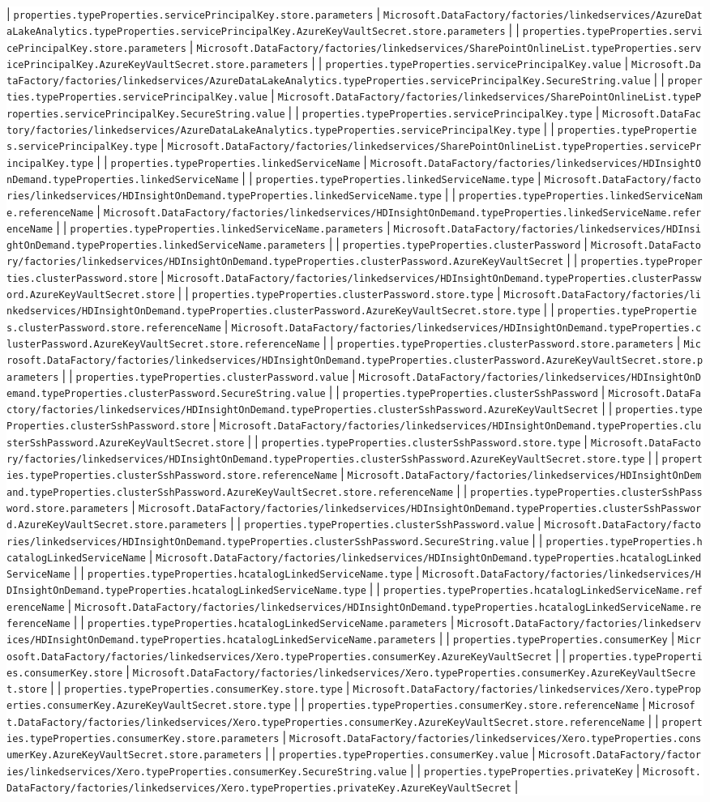 | `properties.typeProperties.servicePrincipalKey.store.parameters` | `Microsoft.DataFactory/factories/linkedservices/AzureDataLakeAnalytics.typeProperties.servicePrincipalKey.AzureKeyVaultSecret.store.parameters` |
| `properties.typeProperties.servicePrincipalKey.store.parameters` | `Microsoft.DataFactory/factories/linkedservices/SharePointOnlineList.typeProperties.servicePrincipalKey.AzureKeyVaultSecret.store.parameters` |
| `properties.typeProperties.servicePrincipalKey.value` | `Microsoft.DataFactory/factories/linkedservices/AzureDataLakeAnalytics.typeProperties.servicePrincipalKey.SecureString.value` |
| `properties.typeProperties.servicePrincipalKey.value` | `Microsoft.DataFactory/factories/linkedservices/SharePointOnlineList.typeProperties.servicePrincipalKey.SecureString.value` |
| `properties.typeProperties.servicePrincipalKey.type` | `Microsoft.DataFactory/factories/linkedservices/AzureDataLakeAnalytics.typeProperties.servicePrincipalKey.type` |
| `properties.typeProperties.servicePrincipalKey.type` | `Microsoft.DataFactory/factories/linkedservices/SharePointOnlineList.typeProperties.servicePrincipalKey.type` |
| `properties.typeProperties.linkedServiceName` | `Microsoft.DataFactory/factories/linkedservices/HDInsightOnDemand.typeProperties.linkedServiceName` |
| `properties.typeProperties.linkedServiceName.type` | `Microsoft.DataFactory/factories/linkedservices/HDInsightOnDemand.typeProperties.linkedServiceName.type` |
| `properties.typeProperties.linkedServiceName.referenceName` | `Microsoft.DataFactory/factories/linkedservices/HDInsightOnDemand.typeProperties.linkedServiceName.referenceName` |
| `properties.typeProperties.linkedServiceName.parameters` | `Microsoft.DataFactory/factories/linkedservices/HDInsightOnDemand.typeProperties.linkedServiceName.parameters` |
| `properties.typeProperties.clusterPassword` | `Microsoft.DataFactory/factories/linkedservices/HDInsightOnDemand.typeProperties.clusterPassword.AzureKeyVaultSecret` |
| `properties.typeProperties.clusterPassword.store` | `Microsoft.DataFactory/factories/linkedservices/HDInsightOnDemand.typeProperties.clusterPassword.AzureKeyVaultSecret.store` |
| `properties.typeProperties.clusterPassword.store.type` | `Microsoft.DataFactory/factories/linkedservices/HDInsightOnDemand.typeProperties.clusterPassword.AzureKeyVaultSecret.store.type` |
| `properties.typeProperties.clusterPassword.store.referenceName` | `Microsoft.DataFactory/factories/linkedservices/HDInsightOnDemand.typeProperties.clusterPassword.AzureKeyVaultSecret.store.referenceName` |
| `properties.typeProperties.clusterPassword.store.parameters` | `Microsoft.DataFactory/factories/linkedservices/HDInsightOnDemand.typeProperties.clusterPassword.AzureKeyVaultSecret.store.parameters` |
| `properties.typeProperties.clusterPassword.value` | `Microsoft.DataFactory/factories/linkedservices/HDInsightOnDemand.typeProperties.clusterPassword.SecureString.value` |
| `properties.typeProperties.clusterSshPassword` | `Microsoft.DataFactory/factories/linkedservices/HDInsightOnDemand.typeProperties.clusterSshPassword.AzureKeyVaultSecret` |
| `properties.typeProperties.clusterSshPassword.store` | `Microsoft.DataFactory/factories/linkedservices/HDInsightOnDemand.typeProperties.clusterSshPassword.AzureKeyVaultSecret.store` |
| `properties.typeProperties.clusterSshPassword.store.type` | `Microsoft.DataFactory/factories/linkedservices/HDInsightOnDemand.typeProperties.clusterSshPassword.AzureKeyVaultSecret.store.type` |
| `properties.typeProperties.clusterSshPassword.store.referenceName` | `Microsoft.DataFactory/factories/linkedservices/HDInsightOnDemand.typeProperties.clusterSshPassword.AzureKeyVaultSecret.store.referenceName` |
| `properties.typeProperties.clusterSshPassword.store.parameters` | `Microsoft.DataFactory/factories/linkedservices/HDInsightOnDemand.typeProperties.clusterSshPassword.AzureKeyVaultSecret.store.parameters` |
| `properties.typeProperties.clusterSshPassword.value` | `Microsoft.DataFactory/factories/linkedservices/HDInsightOnDemand.typeProperties.clusterSshPassword.SecureString.value` |
| `properties.typeProperties.hcatalogLinkedServiceName` | `Microsoft.DataFactory/factories/linkedservices/HDInsightOnDemand.typeProperties.hcatalogLinkedServiceName` |
| `properties.typeProperties.hcatalogLinkedServiceName.type` | `Microsoft.DataFactory/factories/linkedservices/HDInsightOnDemand.typeProperties.hcatalogLinkedServiceName.type` |
| `properties.typeProperties.hcatalogLinkedServiceName.referenceName` | `Microsoft.DataFactory/factories/linkedservices/HDInsightOnDemand.typeProperties.hcatalogLinkedServiceName.referenceName` |
| `properties.typeProperties.hcatalogLinkedServiceName.parameters` | `Microsoft.DataFactory/factories/linkedservices/HDInsightOnDemand.typeProperties.hcatalogLinkedServiceName.parameters` |
| `properties.typeProperties.consumerKey` | `Microsoft.DataFactory/factories/linkedservices/Xero.typeProperties.consumerKey.AzureKeyVaultSecret` |
| `properties.typeProperties.consumerKey.store` | `Microsoft.DataFactory/factories/linkedservices/Xero.typeProperties.consumerKey.AzureKeyVaultSecret.store` |
| `properties.typeProperties.consumerKey.store.type` | `Microsoft.DataFactory/factories/linkedservices/Xero.typeProperties.consumerKey.AzureKeyVaultSecret.store.type` |
| `properties.typeProperties.consumerKey.store.referenceName` | `Microsoft.DataFactory/factories/linkedservices/Xero.typeProperties.consumerKey.AzureKeyVaultSecret.store.referenceName` |
| `properties.typeProperties.consumerKey.store.parameters` | `Microsoft.DataFactory/factories/linkedservices/Xero.typeProperties.consumerKey.AzureKeyVaultSecret.store.parameters` |
| `properties.typeProperties.consumerKey.value` | `Microsoft.DataFactory/factories/linkedservices/Xero.typeProperties.consumerKey.SecureString.value` |
| `properties.typeProperties.privateKey` | `Microsoft.DataFactory/factories/linkedservices/Xero.typeProperties.privateKey.AzureKeyVaultSecret` |